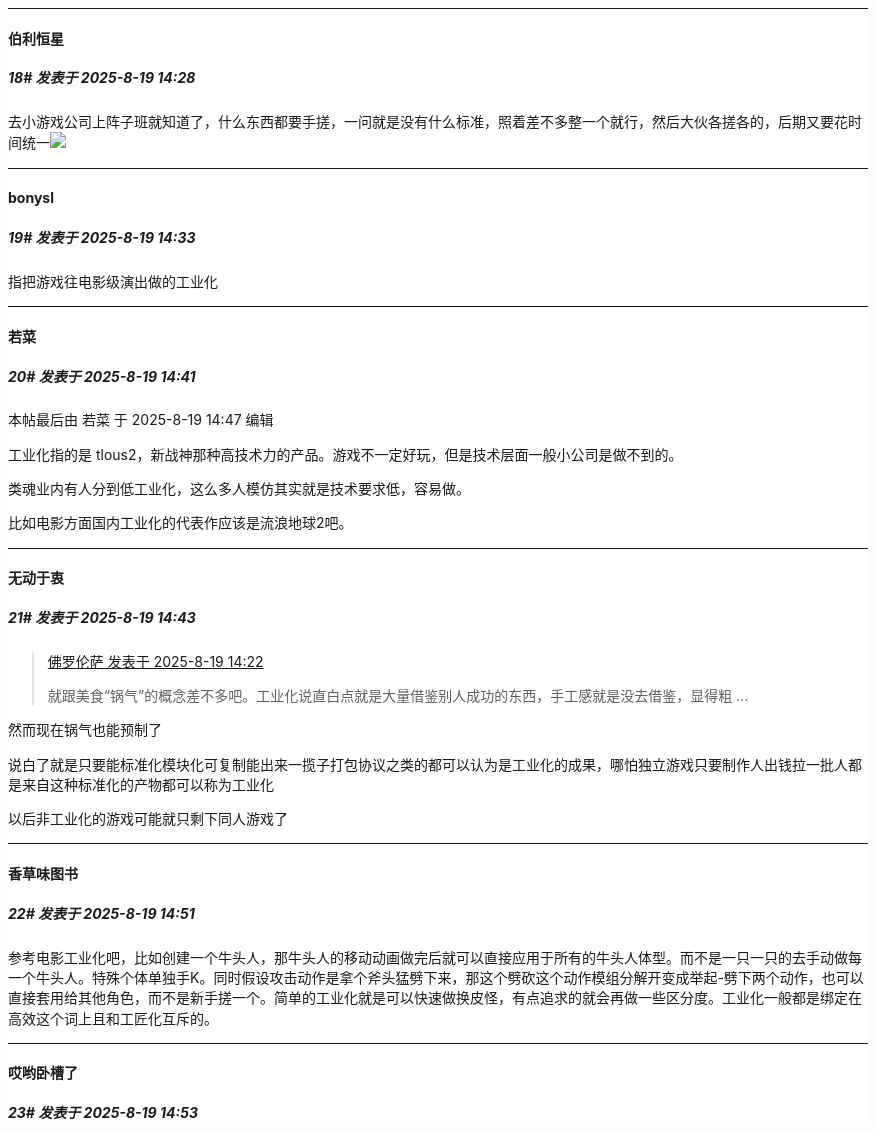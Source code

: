 *****

####  伯利恒星  
##### 18#       发表于 2025-8-19 14:28

去小游戏公司上阵子班就知道了，什么东西都要手搓，一问就是没有什么标准，照着差不多整一个就行，然后大伙各搓各的，后期又要花时间统一<img src="https://static.stage1st.com/image/smiley/face2017/067.png" referrerpolicy="no-referrer">

*****

####  bonysl  
##### 19#       发表于 2025-8-19 14:33

指把游戏往电影级演出做的工业化

*****

####  若菜  
##### 20#       发表于 2025-8-19 14:41

 本帖最后由 若菜 于 2025-8-19 14:47 编辑 

工业化指的是 tlous2，新战神那种高技术力的产品。游戏不一定好玩，但是技术层面一般小公司是做不到的。

类魂业内有人分到低工业化，这么多人模仿其实就是技术要求低，容易做。

比如电影方面国内工业化的代表作应该是流浪地球2吧。

*****

####  无动于衷  
##### 21#       发表于 2025-8-19 14:43

<blockquote><a href="httphttps://stage1st.com/2b/forum.php?mod=redirect&amp;goto=findpost&amp;pid=68288526&amp;ptid=2259632" target="_blank">佛罗伦萨 发表于 2025-8-19 14:22</a>

就跟美食“锅气”的概念差不多吧。工业化说直白点就是大量借鉴别人成功的东西，手工感就是没去借鉴，显得粗 ...</blockquote>
然而现在锅气也能预制了

说白了就是只要能标准化模块化可复制能出来一揽子打包协议之类的都可以认为是工业化的成果，哪怕独立游戏只要制作人出钱拉一批人都是来自这种标准化的产物都可以称为工业化

以后非工业化的游戏可能就只剩下同人游戏了

*****

####  香草味图书  
##### 22#       发表于 2025-8-19 14:51

参考电影工业化吧，比如创建一个牛头人，那牛头人的移动动画做完后就可以直接应用于所有的牛头人体型。而不是一只一只的去手动做每一个牛头人。特殊个体单独手K。同时假设攻击动作是拿个斧头猛劈下来，那这个劈砍这个动作模组分解开变成举起-劈下两个动作，也可以直接套用给其他角色，而不是新手搓一个。简单的工业化就是可以快速做换皮怪，有点追求的就会再做一些区分度。工业化一般都是绑定在高效这个词上且和工匠化互斥的。

*****

####  哎哟卧槽了  
##### 23#       发表于 2025-8-19 14:53
